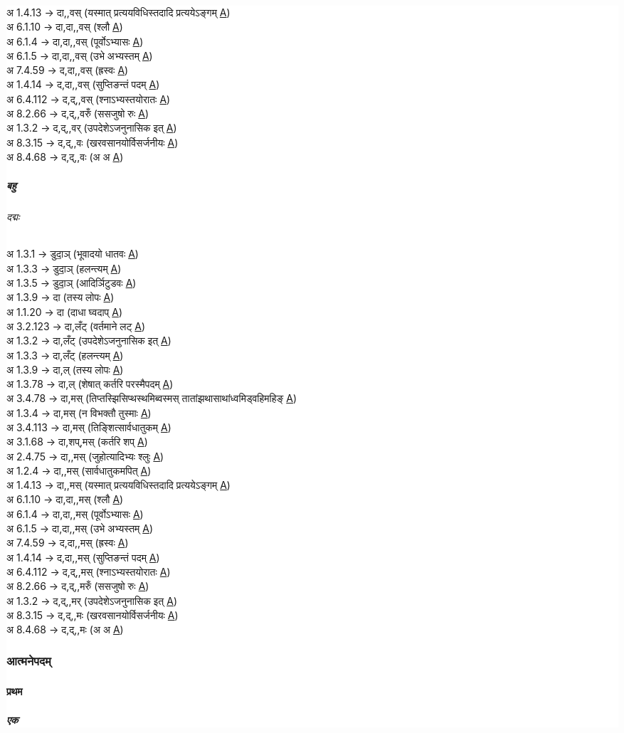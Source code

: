 अ 1.4.13 → दा,,वस् (यस्मात् प्रत्ययविधिस्तदादि प्रत्ययेऽङ्गम् [A](https://ashtadhyayi.github.io/suutra/1.4/1.4.13))  
अ 6.1.10 → दा,दा,,वस् (श्लौ [A](https://ashtadhyayi.github.io/suutra/6.1/6.1.10))  
अ 6.1.4 → दा,दा,,वस् (पूर्वोऽभ्यासः [A](https://ashtadhyayi.github.io/suutra/6.1/6.1.4))  
अ 6.1.5 → दा,दा,,वस् (उभे अभ्यस्तम् [A](https://ashtadhyayi.github.io/suutra/6.1/6.1.5))  
अ 7.4.59 → द,दा,,वस् (ह्रस्वः [A](https://ashtadhyayi.github.io/suutra/7.4/7.4.59))  
अ 1.4.14 → द,दा,,वस् (सुप्तिङन्तं पदम् [A](https://ashtadhyayi.github.io/suutra/1.4/1.4.14))  
अ 6.4.112 → द,द्,,वस् (श्नाऽभ्यस्तयोरातः [A](https://ashtadhyayi.github.io/suutra/6.4/6.4.112))  
अ 8.2.66 → द,द्,,वरुँ (ससजुषो रुः [A](https://ashtadhyayi.github.io/suutra/8.2/8.2.66))  
अ 1.3.2 → द,द्,,वर् (उपदेशेऽजनुनासिक इत् [A](https://ashtadhyayi.github.io/suutra/1.3/1.3.2))  
अ 8.3.15 → द,द्,,वः (खरवसानयोर्विसर्जनीयः [A](https://ashtadhyayi.github.io/suutra/8.3/8.3.15))  
अ 8.4.68 → द,द्,,वः (अ अ [A](https://ashtadhyayi.github.io/suutra/8.4/8.4.68))


##### बहु

###### दद्मः
अ 1.3.1 → डुदा॒ञ् (भूवादयो धातवः [A](https://ashtadhyayi.github.io/suutra/1.3/1.3.1))  
अ 1.3.3 → डुदा॒ञ् (हलन्त्यम् [A](https://ashtadhyayi.github.io/suutra/1.3/1.3.3))  
अ 1.3.5 → डुदा॒ञ् (आदिर्ञिटुडवः [A](https://ashtadhyayi.github.io/suutra/1.3/1.3.5))  
अ 1.3.9 → दा (तस्य लोपः [A](https://ashtadhyayi.github.io/suutra/1.3/1.3.9))  
अ 1.1.20 → दा (दाधा घ्वदाप् [A](https://ashtadhyayi.github.io/suutra/1.1/1.1.20))  
अ 3.2.123 → दा,लँट् (वर्तमाने लट् [A](https://ashtadhyayi.github.io/suutra/3.2/3.2.123))  
अ 1.3.2 → दा,लँट् (उपदेशेऽजनुनासिक इत् [A](https://ashtadhyayi.github.io/suutra/1.3/1.3.2))  
अ 1.3.3 → दा,लँट् (हलन्त्यम् [A](https://ashtadhyayi.github.io/suutra/1.3/1.3.3))  
अ 1.3.9 → दा,ल् (तस्य लोपः [A](https://ashtadhyayi.github.io/suutra/1.3/1.3.9))  
अ 1.3.78 → दा,ल् (शेषात् कर्तरि परस्मैपदम् [A](https://ashtadhyayi.github.io/suutra/1.3/1.3.78))  
अ 3.4.78 → दा,मस् (तिप्तस्झिसिप्थस्थमिब्वस्मस् तातांझथासाथांध्वमिड्वहिमहिङ् [A](https://ashtadhyayi.github.io/suutra/3.4/3.4.78))  
अ 1.3.4 → दा,मस् (न विभक्तौ तुस्माः [A](https://ashtadhyayi.github.io/suutra/1.3/1.3.4))  
अ 3.4.113 → दा,मस् (तिङ्शित्सार्वधातुकम् [A](https://ashtadhyayi.github.io/suutra/3.4/3.4.113))  
अ 3.1.68 → दा,शप्,मस् (कर्तरि शप् [A](https://ashtadhyayi.github.io/suutra/3.1/3.1.68))  
अ 2.4.75 → दा,,मस् (जुहोत्यादिभ्यः श्लुः [A](https://ashtadhyayi.github.io/suutra/2.4/2.4.75))  
अ 1.2.4 → दा,,मस् (सार्वधातुकमपित् [A](https://ashtadhyayi.github.io/suutra/1.2/1.2.4))  
अ 1.4.13 → दा,,मस् (यस्मात् प्रत्ययविधिस्तदादि प्रत्ययेऽङ्गम् [A](https://ashtadhyayi.github.io/suutra/1.4/1.4.13))  
अ 6.1.10 → दा,दा,,मस् (श्लौ [A](https://ashtadhyayi.github.io/suutra/6.1/6.1.10))  
अ 6.1.4 → दा,दा,,मस् (पूर्वोऽभ्यासः [A](https://ashtadhyayi.github.io/suutra/6.1/6.1.4))  
अ 6.1.5 → दा,दा,,मस् (उभे अभ्यस्तम् [A](https://ashtadhyayi.github.io/suutra/6.1/6.1.5))  
अ 7.4.59 → द,दा,,मस् (ह्रस्वः [A](https://ashtadhyayi.github.io/suutra/7.4/7.4.59))  
अ 1.4.14 → द,दा,,मस् (सुप्तिङन्तं पदम् [A](https://ashtadhyayi.github.io/suutra/1.4/1.4.14))  
अ 6.4.112 → द,द्,,मस् (श्नाऽभ्यस्तयोरातः [A](https://ashtadhyayi.github.io/suutra/6.4/6.4.112))  
अ 8.2.66 → द,द्,,मरुँ (ससजुषो रुः [A](https://ashtadhyayi.github.io/suutra/8.2/8.2.66))  
अ 1.3.2 → द,द्,,मर् (उपदेशेऽजनुनासिक इत् [A](https://ashtadhyayi.github.io/suutra/1.3/1.3.2))  
अ 8.3.15 → द,द्,,मः (खरवसानयोर्विसर्जनीयः [A](https://ashtadhyayi.github.io/suutra/8.3/8.3.15))  
अ 8.4.68 → द,द्,,मः (अ अ [A](https://ashtadhyayi.github.io/suutra/8.4/8.4.68))


### आत्मनेपदम्

#### प्रथम

##### एक
